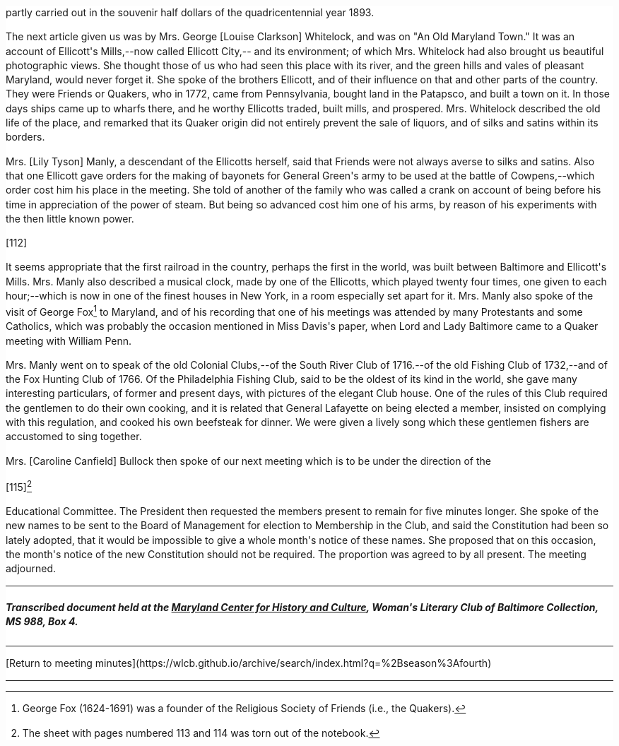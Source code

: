 partly carried out in the souvenir half dollars of the quadricentennial year 1893.

The next article given us was by Mrs. George [Louise Clarkson] Whitelock, and was on "An Old Maryland Town." It was an account of Ellicott's Mills,--now called Ellicott City,-- and its environment; of which Mrs. Whitelock had also brought us beautiful photographic views. She thought those of us who had seen this place with its river, and the green hills and vales of pleasant Maryland, would never forget it. She spoke of the brothers Ellicott, and of their influence on that and other parts of the country. They were Friends or Quakers, who in 1772, came from Pennsylvania, bought land in the Patapsco, and built a town on it. In those days ships came up to wharfs there, and he worthy Ellicotts traded, built mills, and prospered. Mrs. Whitelock described the old life of the place, and remarked that its Quaker origin did not entirely prevent the sale of liquors, and of silks and satins within its borders.

Mrs. [Lily Tyson] Manly, a descendant of the Ellicotts herself, said that Friends were not always averse to silks and satins. Also that one Ellicott gave orders for the making of bayonets for General Green's army to be used at the battle of Cowpens,--which order cost him his place in the meeting. She told of another of the family who was called a crank on account of being before his time in appreciation of the power of steam. But being so advanced cost him one of his arms, by reason of his experiments with the then little known power.

[112]

It seems appropriate that the first railroad in the country, perhaps the first in the world, was built between Baltimore and Ellicott's Mills. Mrs. Manly also described a musical clock, made by one of the Ellicotts, which played twenty four times, one given to each hour;--which is now in one of the finest houses in New York, in a room especially set apart for it. Mrs. Manly also spoke of the visit of George Fox[^Fox] to Maryland, and of his recording that one of his meetings was attended by many Protestants and some Catholics, which was probably the occasion mentioned in Miss Davis's paper, when Lord and Lady Baltimore came to a Quaker meeting with William Penn.

[^Fox]: George Fox (1624-1691) was a founder of the Religious Society of Friends (i.e., the Quakers).

Mrs. Manly went on to speak of the old Colonial Clubs,--of the South River Club of 1716.--of the old Fishing Club of 1732,--and of the Fox Hunting Club of 1766. Of the Philadelphia Fishing Club, said to be the oldest of its kind in the world, she gave many interesting particulars, of former and present days, with pictures of the elegant Club house. One of the rules of this Club required the gentlemen to do their own cooking, and it is related that General Lafayette on being elected a member, insisted on complying with this regulation, and cooked his own beefsteak for dinner. We were given a lively song which these gentlemen fishers are accustomed to sing together.

Mrs. [Caroline Canfield] Bullock then spoke of our next meeting which is to be under the direction of the

[115][^rip]

[^rip]: The sheet with pages numbered 113 and 114 was torn out of the notebook.

Educational Committee. The President then requested the members present to remain for five minutes longer. She spoke of the new names to be sent to the Board of Management for election to Membership in the Club, and said the Constitution had been so lately adopted, that it would be impossible to give a whole month's notice of these names. She proposed that on this occasion, the month's notice of the new Constitution should not be required. The proportion was agreed to by all present. The meeting adjourned.
<hr>

##### Transcribed document held at the [Maryland Center for History and Culture](http://mdhs.org/), Woman's Literary Club of Baltimore Collection, MS 988, Box 4. 

<hr>
[Return to meeting minutes](https://wlcb.github.io/archive/search/index.html?q=%2Bseason%3Afourth)
<hr>